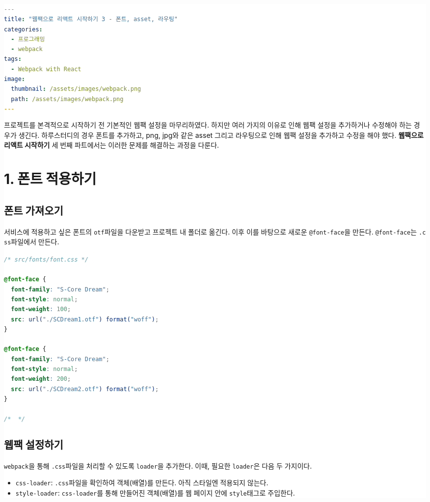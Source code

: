 ```yaml
---
title: "웹팩으로 리액트 시작하기 3 - 폰트, asset, 라우팅"
categories:
  - 프로그래밍
  - webpack
tags:
  - Webpack with React
image:
  thumbnail: /assets/images/webpack.png
  path: /assets/images/webpack.png
---
```


프로젝트를 본격적으로 시작하기 전 기본적인 웹팩 설정을 마무리하였다. 하지만 여러 가지의 이유로 인해 웹팩 설정을 추가하거나 수정해야 하는 경우가 생긴다. 하루스터디의 경우 폰트를 추가하고, png, jpg와 같은 asset 그리고 라우팅으로 인해 웹팩 설정을 추가하고 수정을 해야 했다. **웹팩으로 리액트 시작하기** 세 번째 파트에서는 이러한 문제를 해결하는 과정을 다룬다.

# 1. 폰트 적용하기

## 폰트 가져오기

서비스에 적용하고 싶은 폰트의 `otf`파일을 다운받고 프로젝트 내 폴더로 옮긴다. 이후 이를 바탕으로 새로운 `@font-face`을 만든다. `@font-face`는 `.css`파일에서 만든다.

```css
/* src/fonts/font.css */

@font-face {
  font-family: "S-Core Dream";
  font-style: normal;
  font-weight: 100;
  src: url("./SCDream1.otf") format("woff");
}

@font-face {
  font-family: "S-Core Dream";
  font-style: normal;
  font-weight: 200;
  src: url("./SCDream2.otf") format("woff");
}

/*  */
```

## 웹팩 설정하기

`webpack`을 통해 `.css`파일을 처리할 수 있도록 `loader`을 추가한다. 이때, 필요한 `loader`은 다음 두 가지이다.

- `css-loader`: `.css`파일을 확인하여 객체(배열)를 만든다. 아직 스타일엔 적용되지 않는다.
- `style-loader`: `css-loader`를 통해 만들어진 객체(배열)를 웹 페이지 안에 `style`태그로 주입한다.
